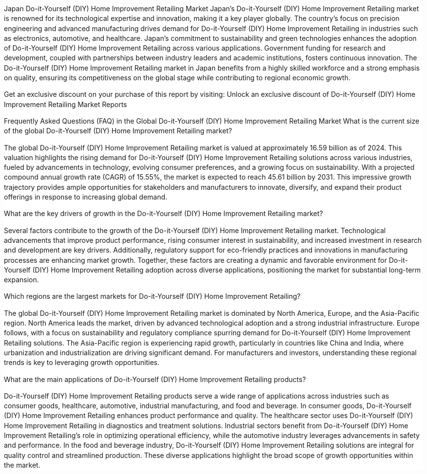 Japan Do-it-Yourself (DIY) Home Improvement Retailing Market
Japan’s Do-it-Yourself (DIY) Home Improvement Retailing market is renowned for its technological expertise and innovation, making it a key player globally. The country’s focus on precision engineering and advanced manufacturing drives demand for Do-it-Yourself (DIY) Home Improvement Retailing in industries such as electronics, automotive, and healthcare. Japan’s commitment to sustainability and green technologies enhances the adoption of Do-it-Yourself (DIY) Home Improvement Retailing across various applications. Government funding for research and development, coupled with partnerships between industry leaders and academic institutions, fosters continuous innovation. The Do-it-Yourself (DIY) Home Improvement Retailing market in Japan benefits from a highly skilled workforce and a strong emphasis on quality, ensuring its competitiveness on the global stage while contributing to regional economic growth.

Get an exclusive discount on your purchase of this report by visiting: Unlock an exclusive discount of Do-it-Yourself (DIY) Home Improvement Retailing Market Reports 

Frequently Asked Questions (FAQ) in the Global Do-it-Yourself (DIY) Home Improvement Retailing Market
What is the current size of the global Do-it-Yourself (DIY) Home Improvement Retailing market?

The global Do-it-Yourself (DIY) Home Improvement Retailing market is valued at approximately 16.59 billion as of 2024. This valuation highlights the rising demand for Do-it-Yourself (DIY) Home Improvement Retailing solutions across various industries, fueled by advancements in technology, evolving consumer preferences, and a growing focus on sustainability. With a projected compound annual growth rate (CAGR) of 15.55%, the market is expected to reach 45.61 billion by 2031. This impressive growth trajectory provides ample opportunities for stakeholders and manufacturers to innovate, diversify, and expand their product offerings in response to increasing global demand.

What are the key drivers of growth in the Do-it-Yourself (DIY) Home Improvement Retailing market?

Several factors contribute to the growth of the Do-it-Yourself (DIY) Home Improvement Retailing market. Technological advancements that improve product performance, rising consumer interest in sustainability, and increased investment in research and development are key drivers. Additionally, regulatory support for eco-friendly practices and innovations in manufacturing processes are enhancing market growth. Together, these factors are creating a dynamic and favorable environment for Do-it-Yourself (DIY) Home Improvement Retailing adoption across diverse applications, positioning the market for substantial long-term expansion.

Which regions are the largest markets for Do-it-Yourself (DIY) Home Improvement Retailing?

The global Do-it-Yourself (DIY) Home Improvement Retailing market is dominated by North America, Europe, and the Asia-Pacific region. North America leads the market, driven by advanced technological adoption and a strong industrial infrastructure. Europe follows, with a focus on sustainability and regulatory compliance spurring demand for Do-it-Yourself (DIY) Home Improvement Retailing solutions. The Asia-Pacific region is experiencing rapid growth, particularly in countries like China and India, where urbanization and industrialization are driving significant demand. For manufacturers and investors, understanding these regional trends is key to leveraging growth opportunities.

What are the main applications of Do-it-Yourself (DIY) Home Improvement Retailing products?

Do-it-Yourself (DIY) Home Improvement Retailing products serve a wide range of applications across industries such as consumer goods, healthcare, automotive, industrial manufacturing, and food and beverage. In consumer goods, Do-it-Yourself (DIY) Home Improvement Retailing enhances product performance and quality. The healthcare sector uses Do-it-Yourself (DIY) Home Improvement Retailing in diagnostics and treatment solutions. Industrial sectors benefit from Do-it-Yourself (DIY) Home Improvement Retailing’s role in optimizing operational efficiency, while the automotive industry leverages advancements in safety and performance. In the food and beverage industry, Do-it-Yourself (DIY) Home Improvement Retailing solutions are integral for quality control and streamlined production. These diverse applications highlight the broad scope of growth opportunities within the market.
